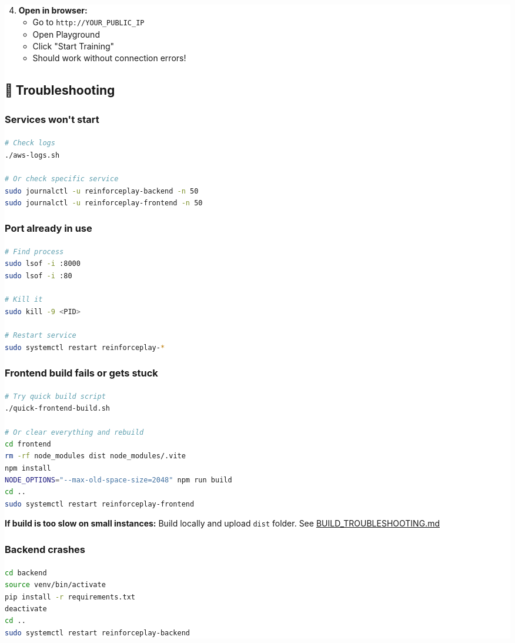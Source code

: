 4. **Open in browser:**
   - Go to `http://YOUR_PUBLIC_IP`
   - Open Playground
   - Click "Start Training"
   - Should work without connection errors!

## 🐛 Troubleshooting

### Services won't start
```bash
# Check logs
./aws-logs.sh

# Or check specific service
sudo journalctl -u reinforceplay-backend -n 50
sudo journalctl -u reinforceplay-frontend -n 50
```

### Port already in use
```bash
# Find process
sudo lsof -i :8000
sudo lsof -i :80

# Kill it
sudo kill -9 <PID>

# Restart service
sudo systemctl restart reinforceplay-*
```

### Frontend build fails or gets stuck
```bash
# Try quick build script
./quick-frontend-build.sh

# Or clear everything and rebuild
cd frontend
rm -rf node_modules dist node_modules/.vite
npm install
NODE_OPTIONS="--max-old-space-size=2048" npm run build
cd ..
sudo systemctl restart reinforceplay-frontend
```

**If build is too slow on small instances:**
Build locally and upload `dist` folder. See [BUILD_TROUBLESHOOTING.md](./BUILD_TROUBLESHOOTING.md)

### Backend crashes
```bash
cd backend
source venv/bin/activate
pip install -r requirements.txt
deactivate
cd ..
sudo systemctl restart reinforceplay-backend
```
